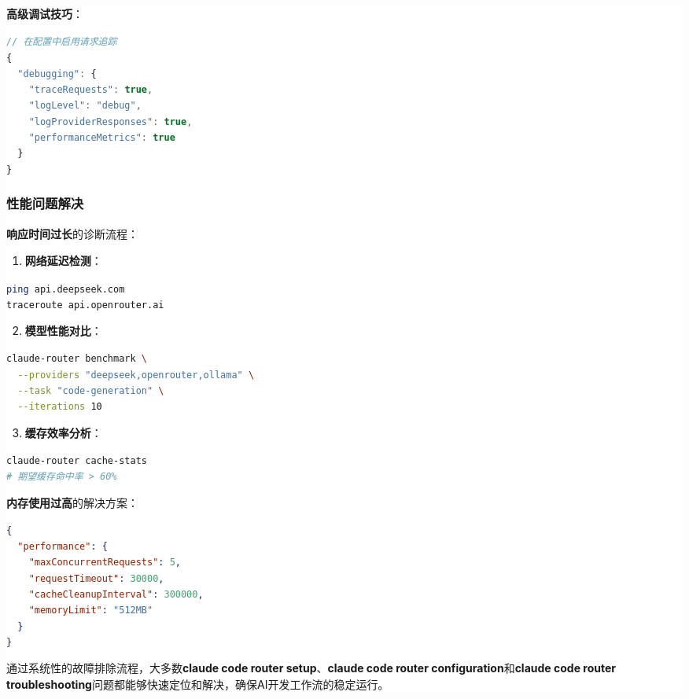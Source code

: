 **高级调试技巧**：

```javascript
// 在配置中启用请求追踪
{
  "debugging": {
    "traceRequests": true,
    "logLevel": "debug",
    "logProviderResponses": true,
    "performanceMetrics": true
  }
}
```

### [](https://hrefgo.com/blog/claude-code-router-complete-guide#%E6%80%A7%E8%83%BD%E9%97%AE%E9%A2%98%E8%A7%A3%E5%86%B3)性能问题解决

**响应时间过长**的诊断流程：

1. **网络延迟检测**：

```bash
ping api.deepseek.com
traceroute api.openrouter.ai
```

2. **模型性能对比**：

```bash
claude-router benchmark \
  --providers "deepseek,openrouter,ollama" \
  --task "code-generation" \
  --iterations 10
```

3. **缓存效率分析**：

```bash
claude-router cache-stats
# 期望缓存命中率 > 60%
```

**内存使用过高**的解决方案：

```json
{
  "performance": {
    "maxConcurrentRequests": 5,
    "requestTimeout": 30000,
    "cacheCleanupInterval": 300000,
    "memoryLimit": "512MB"
  }
}
```

通过系统性的故障排除流程，大多数**claude code router setup**、**claude code router configuration**和**claude code router troubleshooting**问题都能够快速定位和解决，确保AI开发工作流的稳定运行。
